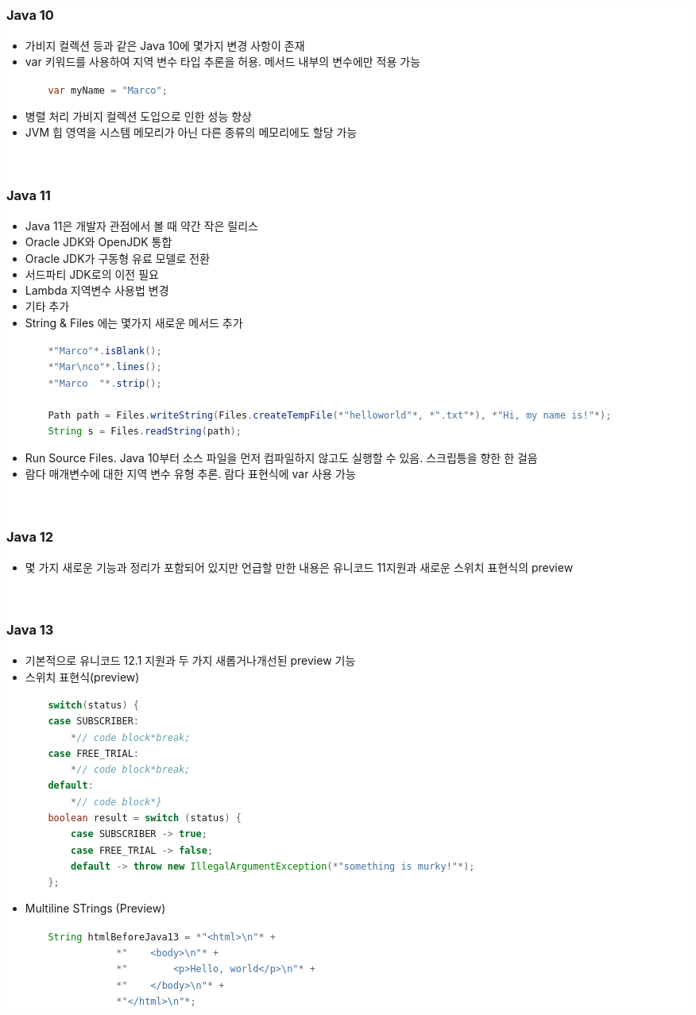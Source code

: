 ### Java 10
- 가비지 컬렉션 등과 같은 Java 10에 몇가지 변경 사항이 존재
- var 키워드를 사용하여 지역 변수 타입 추론을 허용. 메서드 내부의 변수에만 적용 가능
    ```java
        var myName = "Marco";
    ```
- 병렬 처리 가비지 컬렉션 도입으로 인한 성능 향상
- JVM 힙 영역을 시스템 메모리가 아닌 다른 종류의 메모리에도 할당 가능

<br>

### Java 11
- Java 11은 개발자 관점에서 볼 때 약간 작은 릴리스
- Oracle JDK와 OpenJDK 통합
- Oracle JDK가 구동형 유료 모델로 전환
- 서드파티 JDK로의 이전 필요
- Lambda 지역변수 사용법 변경
- 기타 추가
- String & Files 에는 몇가지 새로운 메서드 추가
    ```java
        *"Marco"*.isBlank();
        *"Mar\nco"*.lines();
        *"Marco  "*.strip();

        Path path = Files.writeString(Files.createTempFile(*"helloworld"*, *".txt"*), *"Hi, my name is!"*);
        String s = Files.readString(path);
    ```
- Run Source Files. Java 10부터 소스 파일을 먼저 컴파일하지 않고도 실행할 수 있음. 스크립틍을 향한 한 걸음
- 람다 매개변수에 대한 지역 변수 유형 추론. 람다 표현식에 var 사용 가능

<br>

### Java 12
- 몇 가지 새로운 기능과 정리가 포함되어 있지만 언급할 만한 내용은 유니코드 11지원과 새로운 스위치 표현식의 preview

<br>

### Java 13
- 기본적으로 유니코드 12.1 지원과 두 가지 새롭거나개선된 preview 기능
- 스위치 표현식(preview)
    ```java
        switch(status) {
        case SUBSCRIBER:
            *// code block*break;
        case FREE_TRIAL:
            *// code block*break;
        default:
            *// code block*}
        boolean result = switch (status) {
            case SUBSCRIBER -> true;
            case FREE_TRIAL -> false;
            default -> throw new IllegalArgumentException(*"something is murky!"*);
        };
    ```
- Multiline STrings (Preview)
    ```java
        String htmlBeforeJava13 = *"<html>\n"* +
                    *"    <body>\n"* +
                    *"        <p>Hello, world</p>\n"* +
                    *"    </body>\n"* +
                    *"</html>\n"*;
